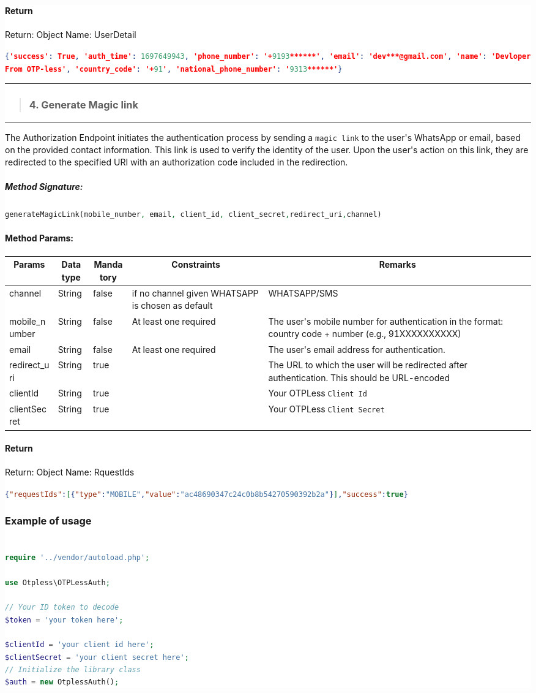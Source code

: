 #### Return

Return:
Object Name: UserDetail

```json
{'success': True, 'auth_time': 1697649943, 'phone_number': '+9193******', 'email': 'dev***@gmail.com', 'name': 'Devloper From OTP-less', 'country_code': '+91', 'national_phone_number': '9313******'}
```

---

> ### 4. Generate Magic link

---

The Authorization Endpoint initiates the authentication process by sending a `magic link` to the user's WhatsApp or email, based on the provided contact information. This link is used to verify the identity of the user. Upon the user's action on this link, they are redirected to the specified URI with an authorization code included in the redirection.

##### Method Signature:

```php
generateMagicLink(mobile_number, email, client_id, client_secret,redirect_uri,channel)
```

#### Method Params:


| Params        | Data type | Mandatory | Constraints                                       | Remarks                                                                                               |
| ------------- | --------- | --------- | ------------------------------------------------- | ----------------------------------------------------------------------------------------------------- |
| channel       | String    | false     | if no channel given WHATSAPP is chosen as default | WHATSAPP/SMS                                                                                          |
| mobile_number | String    | false     | At least one required                             | The user's mobile number for authentication in the format: country code + number (e.g., 91XXXXXXXXXX) |
| email         | String    | false     | At least one required                             | The user's email address for authentication.                                                          |
| redirect_uri  | String    | true      |                                                   | The URL to which the user will be redirected after authentication. This should be URL-encoded         |
| clientId      | String    | true      |                                                   | Your OTPLess `Client Id`                                                                              |
| clientSecret  | String    | true      |                                                   | Your OTPLess `Client Secret`                                                                          |

#### Return

Return:
Object Name: RquestIds

```json
{"requestIds":[{"type":"MOBILE","value":"ac48690347c24c0b8b54270590392b2a"}],"success":true}
```


### Example of usage

```php

require '../vendor/autoload.php';

use Otpless\OTPLessAuth; 

// Your ID token to decode
$token = 'your token here';

$clientId = 'your client id here';
$clientSecret = 'your client secret here';
// Initialize the library class
$auth = new OtplessAuth(); 


```